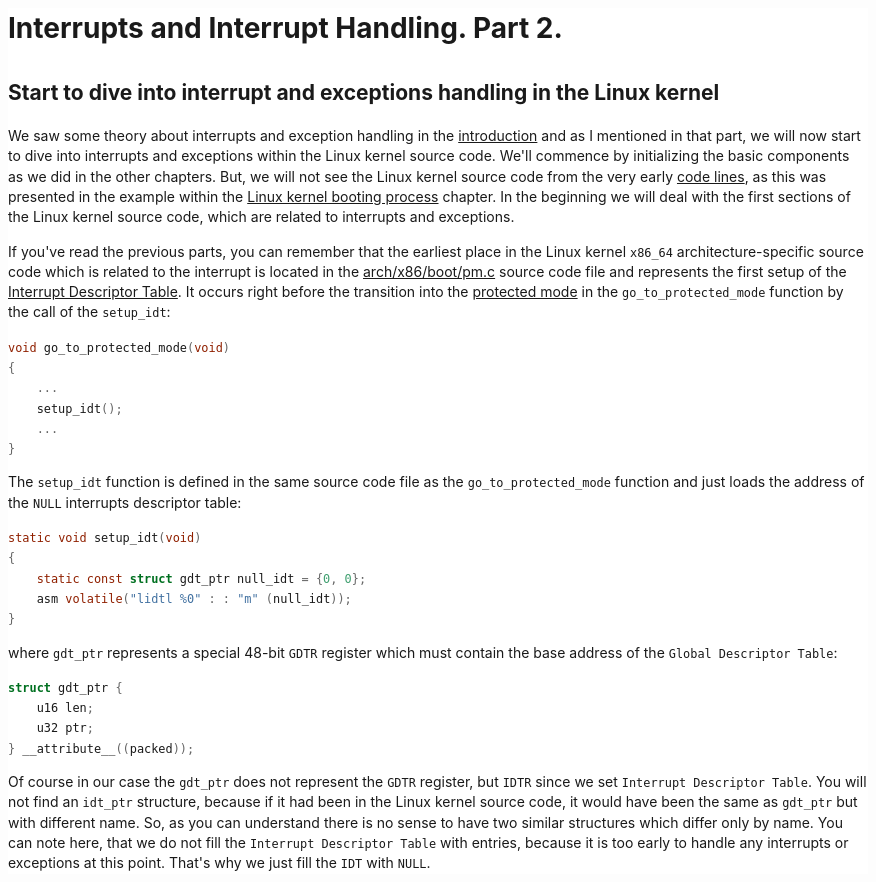 Interrupts and Interrupt Handling. Part 2.
================================================================================

Start to dive into interrupt and exceptions handling in the Linux kernel
--------------------------------------------------------------------------------

We saw some theory about interrupts and exception handling in the [introduction](https://0xax.gitbooks.io/linux-insides/content/Interrupts/linux-interrupts-1.html) and as I mentioned in that part, we will now start to dive into interrupts and exceptions within the Linux kernel source code. We'll commence by initializing the basic components as we did in the other chapters. But, we will not see the Linux kernel source code from the very early [code lines](https://github.com/torvalds/linux/blob/16f73eb02d7e1765ccab3d2018e0bd98eb93d973/arch/x86/boot/header.S#L292), as this was presented in the example within the [Linux kernel booting process](https://0xax.gitbooks.io/linux-insides/content/Booting/index.html) chapter. In the beginning we will deal with the first sections of the Linux kernel source code, which are related to interrupts and exceptions.

If you've read the previous parts, you can remember that the earliest place in the Linux kernel `x86_64` architecture-specific source code which is related to the interrupt is located in the [arch/x86/boot/pm.c](https://github.com/torvalds/linux/blob/16f73eb02d7e1765ccab3d2018e0bd98eb93d973/arch/x86/boot/pm.c) source code file and represents the first setup of the [Interrupt Descriptor Table](http://en.wikipedia.org/wiki/Interrupt_descriptor_table). It occurs right before the transition into the [protected mode](http://en.wikipedia.org/wiki/Protected_mode) in the `go_to_protected_mode` function by the call of the `setup_idt`:

```C
void go_to_protected_mode(void)
{
	...
	setup_idt();
	...
}
```

The `setup_idt` function is defined in the same source code file as the `go_to_protected_mode` function and just loads the address of the `NULL` interrupts descriptor table:

```C
static void setup_idt(void)
{
	static const struct gdt_ptr null_idt = {0, 0};
	asm volatile("lidtl %0" : : "m" (null_idt));
}
```

where `gdt_ptr` represents a special 48-bit `GDTR` register which must contain the base address of the `Global Descriptor Table`:

```C
struct gdt_ptr {
	u16 len;
	u32 ptr;
} __attribute__((packed));
```

Of course in our case the `gdt_ptr` does not represent the `GDTR` register, but `IDTR` since we set `Interrupt Descriptor Table`. You will not find an `idt_ptr` structure, because if it had been in the Linux kernel source code, it would have been the same as `gdt_ptr` but with different name. So, as you can understand there is no sense to have two similar structures which differ only by name. You can note here, that we do not fill the `Interrupt Descriptor Table` with entries, because it is too early to handle any interrupts or exceptions at this point. That's why we just fill the `IDT` with `NULL`.
